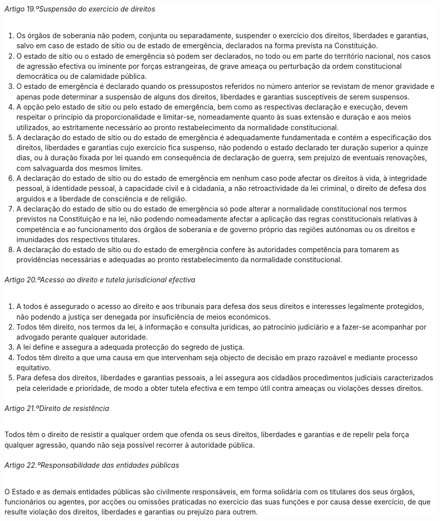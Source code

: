 ###### Artigo 19.ºSuspensão do exercício de direitos
1. Os órgãos de soberania não podem, conjunta ou separadamente, suspender o exercício dos direitos, liberdades e garantias, salvo em caso de estado de sítio ou de estado de emergência, declarados na forma prevista na Constituição.
2. O estado de sítio ou o estado de emergência só podem ser declarados, no todo ou em parte do território nacional, nos casos de agressão efectiva ou iminente por forças estrangeiras, de grave ameaça ou perturbação da ordem constitucional democrática ou de calamidade pública.
3. O estado de emergência é declarado quando os pressupostos referidos no número anterior se revistam de menor gravidade e apenas pode determinar a suspensão de alguns dos direitos, liberdades e garantias susceptíveis de serem suspensos.
4. A opção pelo estado de sítio ou pelo estado de emergência, bem como as respectivas declaração e execução, devem respeitar o princípio da proporcionalidade e limitar-se, nomeadamente quanto às suas extensão e duração e aos meios utilizados, ao estritamente necessário ao pronto restabelecimento da normalidade constitucional.
5. A declaração do estado de sítio ou do estado de emergência é adequadamente fundamentada e contém a especificação dos direitos, liberdades e garantias cujo exercício fica suspenso, não podendo o estado declarado ter duração superior a quinze dias, ou à duração fixada por lei quando em consequência de declaração de guerra, sem prejuízo de eventuais renovações, com salvaguarda dos mesmos limites.
6. A declaração do estado de sítio ou do estado de emergência em nenhum caso pode afectar os direitos à vida, à integridade pessoal, à identidade pessoal, à capacidade civil e à cidadania, a não retroactividade da lei criminal, o direito de defesa dos arguidos e a liberdade de consciência e de religião.
7. A declaração do estado de sítio ou do estado de emergência só pode alterar a normalidade constitucional nos termos previstos na Constituição e na lei, não podendo nomeadamente afectar a aplicação das regras constitucionais relativas à competência e ao funcionamento dos órgãos de soberania e de governo próprio das regiões autónomas ou os direitos e imunidades dos respectivos titulares.
8. A declaração do estado de sítio ou do estado de emergência confere às autoridades competência para tomarem as providências necessárias e adequadas ao pronto restabelecimento da normalidade constitucional.

###### Artigo 20.ºAcesso ao direito e tutela jurisdicional efectiva
1. A todos é assegurado o acesso ao direito e aos tribunais para defesa dos seus direitos e interesses legalmente protegidos, não podendo a justiça ser denegada por insuficiência de meios económicos.
2. Todos têm direito, nos termos da lei, à informação e consulta jurídicas, ao patrocínio judiciário e a fazer-se acompanhar por advogado perante qualquer autoridade.
3. A lei define e assegura a adequada protecção do segredo de justiça.
4. Todos têm direito a que uma causa em que intervenham seja objecto de decisão em prazo razoável e mediante processo equitativo.
5. Para defesa dos direitos, liberdades e garantias pessoais, a lei assegura aos cidadãos procedimentos judiciais caracterizados pela celeridade e prioridade, de modo a obter tutela efectiva e em tempo útil contra ameaças ou violações desses direitos.

###### Artigo 21.ºDireito de resistência
Todos têm o direito de resistir a qualquer ordem que ofenda os seus direitos, liberdades e garantias e de repelir pela força qualquer agressão, quando não seja possível recorrer à autoridade pública.

###### Artigo 22.ºResponsabilidade das entidades públicas
O Estado e as demais entidades públicas são civilmente responsáveis, em forma solidária com os titulares dos seus órgãos, funcionários ou agentes, por acções ou omissões praticadas no exercício das suas funções e por causa desse exercício, de que resulte violação dos direitos, liberdades e garantias ou prejuízo para outrem.

